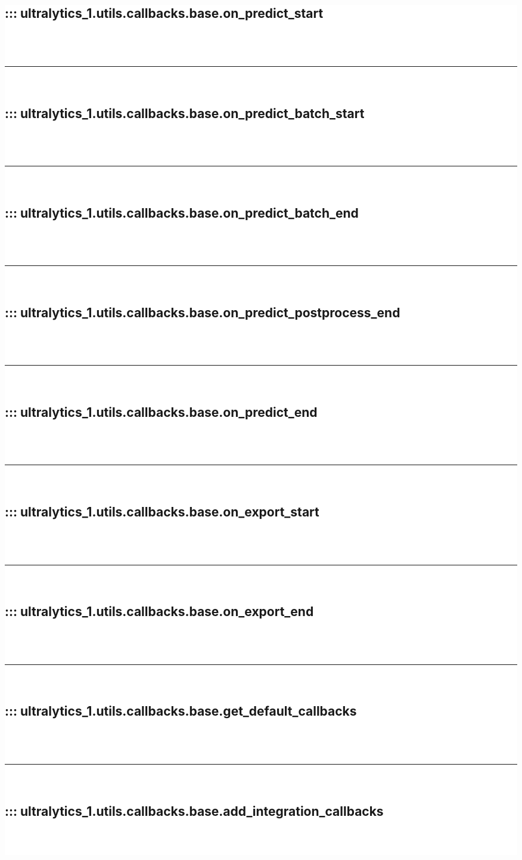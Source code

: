 ## ::: ultralytics_1.utils.callbacks.base.on_predict_start

<br><br><hr><br>

## ::: ultralytics_1.utils.callbacks.base.on_predict_batch_start

<br><br><hr><br>

## ::: ultralytics_1.utils.callbacks.base.on_predict_batch_end

<br><br><hr><br>

## ::: ultralytics_1.utils.callbacks.base.on_predict_postprocess_end

<br><br><hr><br>

## ::: ultralytics_1.utils.callbacks.base.on_predict_end

<br><br><hr><br>

## ::: ultralytics_1.utils.callbacks.base.on_export_start

<br><br><hr><br>

## ::: ultralytics_1.utils.callbacks.base.on_export_end

<br><br><hr><br>

## ::: ultralytics_1.utils.callbacks.base.get_default_callbacks

<br><br><hr><br>

## ::: ultralytics_1.utils.callbacks.base.add_integration_callbacks

<br><br>
